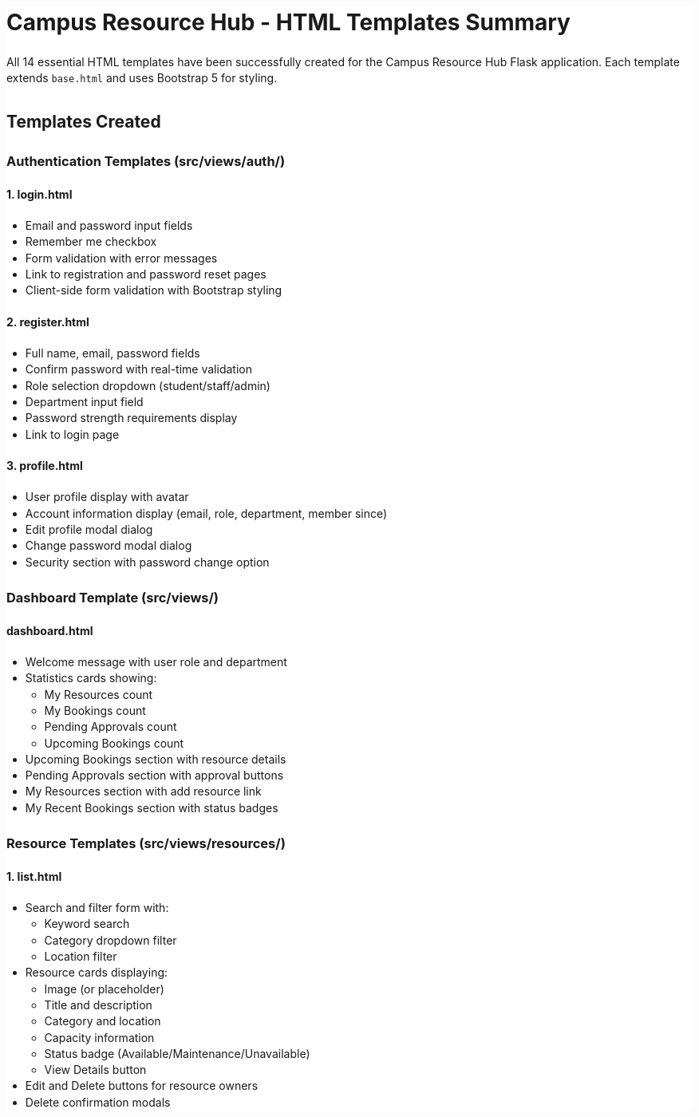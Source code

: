 # Campus Resource Hub - HTML Templates Summary

All 14 essential HTML templates have been successfully created for the Campus Resource Hub Flask application. Each template extends `base.html` and uses Bootstrap 5 for styling.

## Templates Created

### Authentication Templates (src/views/auth/)

#### 1. login.html
- Email and password input fields
- Remember me checkbox
- Form validation with error messages
- Link to registration and password reset pages
- Client-side form validation with Bootstrap styling

#### 2. register.html
- Full name, email, password fields
- Confirm password with real-time validation
- Role selection dropdown (student/staff/admin)
- Department input field
- Password strength requirements display
- Link to login page

#### 3. profile.html
- User profile display with avatar
- Account information display (email, role, department, member since)
- Edit profile modal dialog
- Change password modal dialog
- Security section with password change option

### Dashboard Template (src/views/)

#### dashboard.html
- Welcome message with user role and department
- Statistics cards showing:
  - My Resources count
  - My Bookings count
  - Pending Approvals count
  - Upcoming Bookings count
- Upcoming Bookings section with resource details
- Pending Approvals section with approval buttons
- My Resources section with add resource link
- My Recent Bookings section with status badges

### Resource Templates (src/views/resources/)

#### 1. list.html
- Search and filter form with:
  - Keyword search
  - Category dropdown filter
  - Location filter
- Resource cards displaying:
  - Image (or placeholder)
  - Title and description
  - Category and location
  - Capacity information
  - Status badge (Available/Maintenance/Unavailable)
  - View Details button
- Edit and Delete buttons for resource owners
- Delete confirmation modals